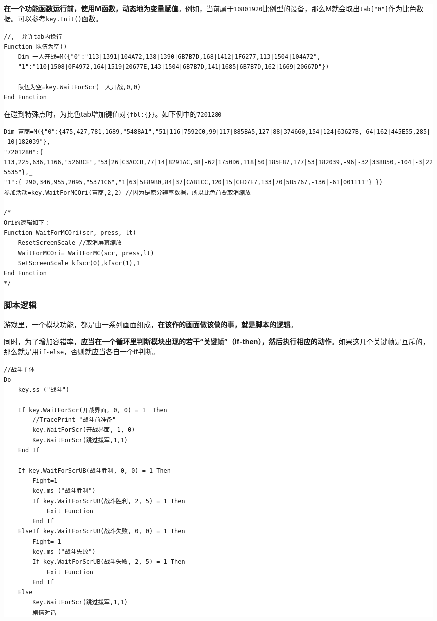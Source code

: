    **在一个功能函数运行前，使用M函数，动态地为变量赋值**。例如，当前属于`10801920`比例型的设备，那么M就会取出`tab["0"]`作为比色数据。可以参考`key.Init()`函数。

   ```
   //,_ 允许tab内换行
   Function 队伍为空()
       Dim 一人开战=M({"0":"113|1391|104A72,138|1390|6B7B7D,168|1412|1F6277,113|1504|104A72",_
       "1":"110|1508|0F4972,164|1519|20677E,143|1504|6B7B7D,141|1685|6B7B7D,162|1669|20667D"})
   
       队伍为空=key.WaitForScr(一人开战,0,0)
   End Function
   ```

   在碰到特殊点时，为比色tab增加键值对`{fbl:{}}`。如下例中的`7201280`

   ```
   Dim 富商=M({"0":{475,427,781,1689,"5488A1","51|116|7592C0,99|117|885BA5,127|88|374660,154|124|63627B,-64|162|445E55,285|-10|182039"},_
   "7201280":{
   113,225,636,1166,"526BCE","53|26|C3ACCB,77|14|8291AC,38|-62|1750D6,118|50|185F87,177|53|182039,-96|-32|338B50,-104|-3|225535"},_
   "1":{ 290,346,955,2095,"5371C6","1|63|5E89B0,84|37|CAB1CC,120|15|CED7E7,133|70|5B5767,-136|-61|001111"} })
   参加活动=key.WaitForMCOri(富商,2,2) //因为是原分辨率数据，所以比色前要取消缩放
   
   /*
   Ori的逻辑如下：
   Function WaitForMCOri(scr, press, lt)
       ResetScreenScale //取消屏幕缩放
       WaitForMCOri= WaitForMC(scr, press,lt)
       SetScreenScale kfscr(0),kfscr(1),1		
   End Function
   */
   ```



### 脚本逻辑

游戏里，一个模块功能，都是由一系列画面组成，**在该作的画面做该做的事，就是脚本的逻辑**。

同时，为了增加容错率，**应当在一个循环里判断模块出现的若干“关键帧”（if-then），然后执行相应的动作**。如果这几个关键帧是互斥的，那么就是用`if-else`，否则就应当各自一个if判断。

```
//战斗主体
Do
	key.ss ("战斗")

    If key.WaitForScr(开战界面, 0, 0) = 1  Then
        //TracePrint "战斗前准备"
    	key.WaitForScr(开战界面, 1, 0) 
    	Key.WaitForScr(跳过援军,1,1)
    End If

    If key.WaitForScrUB(战斗胜利, 0, 0) = 1 Then 
        Fight=1
        key.ms ("战斗胜利")
        If key.WaitForScrUB(战斗胜利, 2, 5) = 1 Then 
            Exit Function
        End If
    ElseIf key.WaitForScrUB(战斗失败, 0, 0) = 1 Then
        Fight=-1
        key.ms ("战斗失败")
        If key.WaitForScrUB(战斗失败, 2, 5) = 1 Then 
            Exit Function
        End If
    Else 
        Key.WaitForScr(跳过援军,1,1)
        剧情对话
```